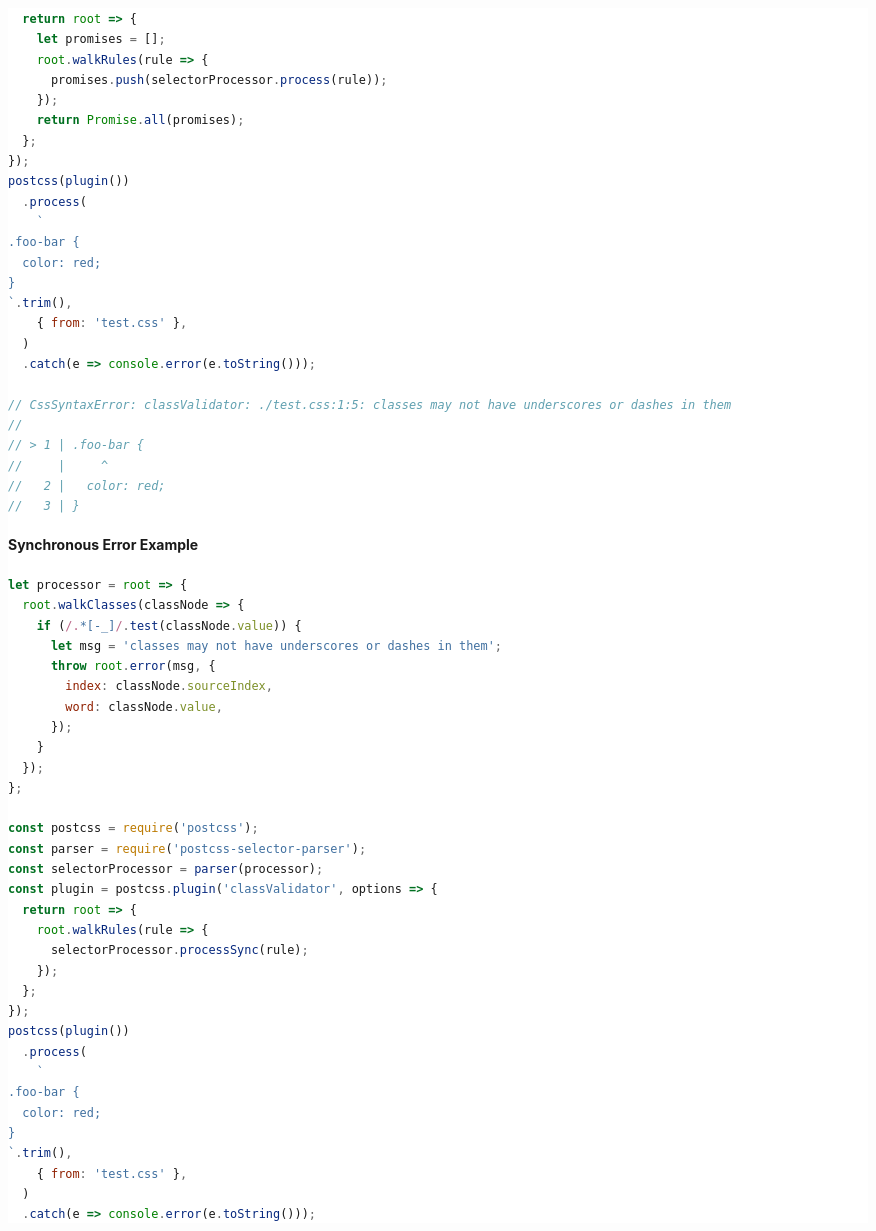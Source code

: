 ```js
  return root => {
    let promises = [];
    root.walkRules(rule => {
      promises.push(selectorProcessor.process(rule));
    });
    return Promise.all(promises);
  };
});
postcss(plugin())
  .process(
    `
.foo-bar {
  color: red;
}
`.trim(),
    { from: 'test.css' },
  )
  .catch(e => console.error(e.toString()));

// CssSyntaxError: classValidator: ./test.css:1:5: classes may not have underscores or dashes in them
//
// > 1 | .foo-bar {
//     |     ^
//   2 |   color: red;
//   3 | }
```

#### Synchronous Error Example

```js
let processor = root => {
  root.walkClasses(classNode => {
    if (/.*[-_]/.test(classNode.value)) {
      let msg = 'classes may not have underscores or dashes in them';
      throw root.error(msg, {
        index: classNode.sourceIndex,
        word: classNode.value,
      });
    }
  });
};

const postcss = require('postcss');
const parser = require('postcss-selector-parser');
const selectorProcessor = parser(processor);
const plugin = postcss.plugin('classValidator', options => {
  return root => {
    root.walkRules(rule => {
      selectorProcessor.processSync(rule);
    });
  };
});
postcss(plugin())
  .process(
    `
.foo-bar {
  color: red;
}
`.trim(),
    { from: 'test.css' },
  )
  .catch(e => console.error(e.toString()));

```